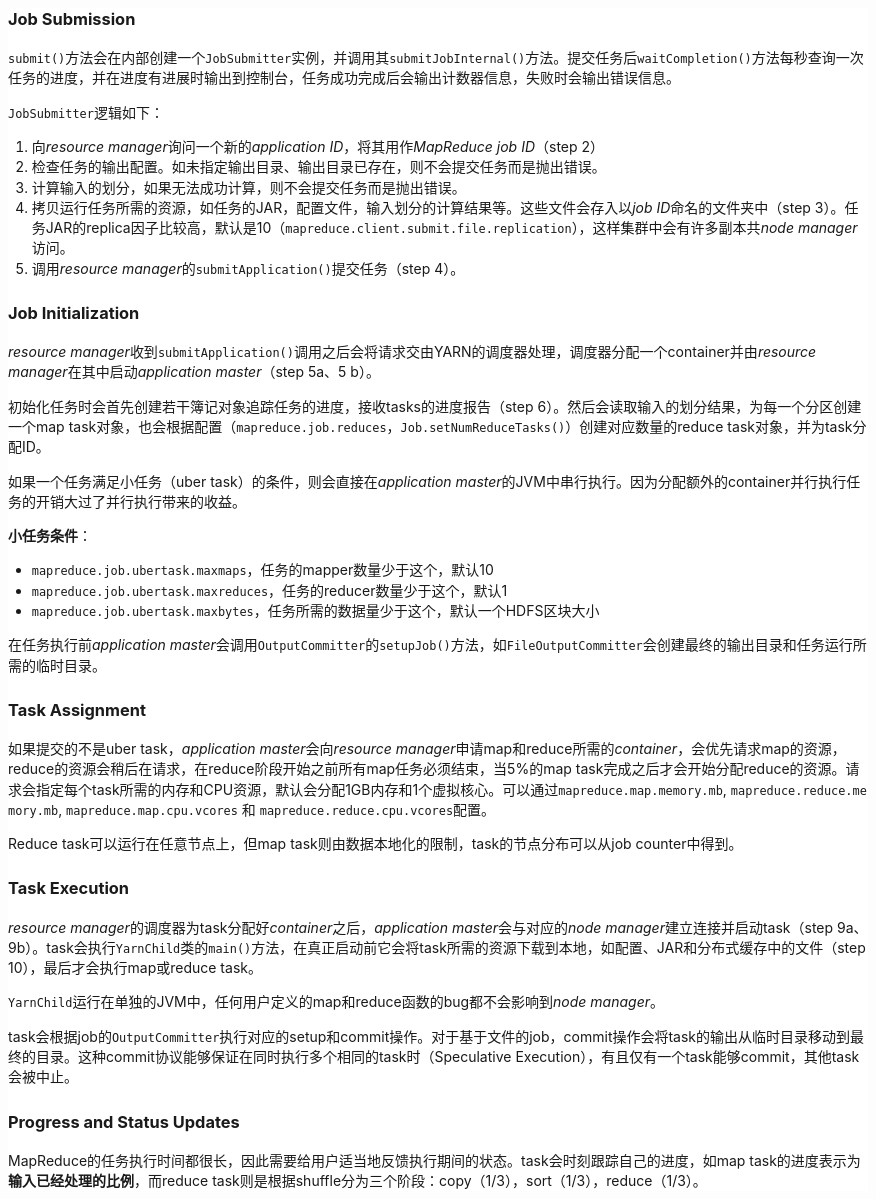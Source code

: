 ### Job Submission
`submit()`方法会在内部创建一个`JobSubmitter`实例，并调用其`submitJobInternal()`方法。提交任务后`waitCompletion()`方法每秒查询一次任务的进度，并在进度有进展时输出到控制台，任务成功完成后会输出计数器信息，失败时会输出错误信息。

`JobSubmitter`逻辑如下：

1. 向*resource manager*询问一个新的*application ID*，将其用作*MapReduce job ID*（step 2）
2. 检查任务的输出配置。如未指定输出目录、输出目录已存在，则不会提交任务而是抛出错误。
3. 计算输入的划分，如果无法成功计算，则不会提交任务而是抛出错误。
4. 拷贝运行任务所需的资源，如任务的JAR，配置文件，输入划分的计算结果等。这些文件会存入以*job ID*命名的文件夹中（step 3）。任务JAR的replica因子比较高，默认是10（`mapreduce.client.submit.file.replication`），这样集群中会有许多副本共*node manager*访问。
5. 调用*resource manager*的`submitApplication()`提交任务（step 4）。

### Job Initialization
*resource manager*收到`submitApplication()`调用之后会将请求交由YARN的调度器处理，调度器分配一个container并由*resource manager*在其中启动*application master*（step 5a、5
b）。

初始化任务时会首先创建若干簿记对象追踪任务的进度，接收tasks的进度报告（step 6）。然后会读取输入的划分结果，为每一个分区创建一个map task对象，也会根据配置（`mapreduce.job.reduces`，`Job.setNumReduceTasks()`）创建对应数量的reduce task对象，并为task分配ID。

如果一个任务满足小任务（uber task）的条件，则会直接在*application master*的JVM中串行执行。因为分配额外的container并行执行任务的开销大过了并行执行带来的收益。

**小任务条件**：

- `mapreduce.job.ubertask.maxmaps`，任务的mapper数量少于这个，默认10
- `mapreduce.job.ubertask.maxreduces`，任务的reducer数量少于这个，默认1
- `mapreduce.job.ubertask.maxbytes`，任务所需的数据量少于这个，默认一个HDFS区块大小

在任务执行前*application master*会调用`OutputCommitter`的`setupJob()`方法，如`FileOutputCommitter`会创建最终的输出目录和任务运行所需的临时目录。

### Task Assignment
如果提交的不是uber task，*application master*会向*resource manager*申请map和reduce所需的*container*，会优先请求map的资源，reduce的资源会稍后在请求，在reduce阶段开始之前所有map任务必须结束，当5%的map task完成之后才会开始分配reduce的资源。请求会指定每个task所需的内存和CPU资源，默认会分配1GB内存和1个虚拟核心。可以通过`mapreduce.map.memory.mb`,  `mapreduce.reduce.memory.mb`,  `mapreduce.map.cpu.vcores` 和 `mapreduce.reduce.cpu.vcores`配置。

Reduce task可以运行在任意节点上，但map task则由数据本地化的限制，task的节点分布可以从job counter中得到。

### Task Execution
*resource manager*的调度器为task分配好*container*之后，*application master*会与对应的*node manager*建立连接并启动task（step 9a、9b）。task会执行`YarnChild`类的`main()`方法，在真正启动前它会将task所需的资源下载到本地，如配置、JAR和分布式缓存中的文件（step 10），最后才会执行map或reduce task。

`YarnChild`运行在单独的JVM中，任何用户定义的map和reduce函数的bug都不会影响到*node manager*。

task会根据job的`OutputCommitter`执行对应的setup和commit操作。对于基于文件的job，commit操作会将task的输出从临时目录移动到最终的目录。这种commit协议能够保证在同时执行多个相同的task时（Speculative Execution），有且仅有一个task能够commit，其他task会被中止。


### Progress and Status Updates
MapReduce的任务执行时间都很长，因此需要给用户适当地反馈执行期间的状态。task会时刻跟踪自己的进度，如map task的进度表示为**输入已经处理的比例**，而reduce task则是根据shuffle分为三个阶段：copy（1/3），sort（1/3），reduce（1/3）。
